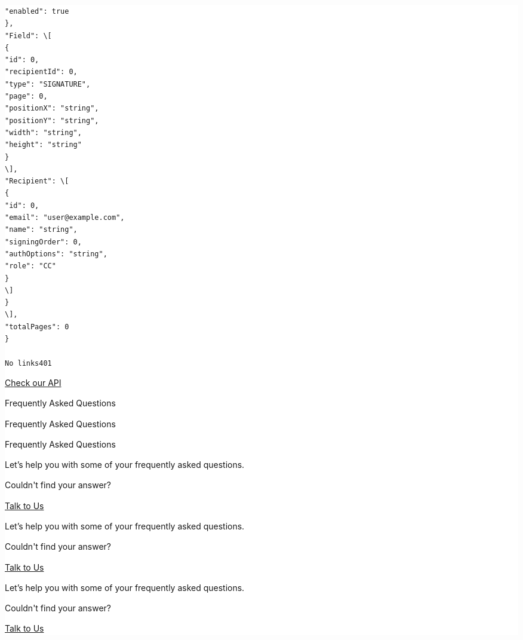     "enabled": true  
    },  
    "Field": \[  
    {  
    "id": 0,  
    "recipientId": 0,  
    "type": "SIGNATURE",  
    "page": 0,  
    "positionX": "string",  
    "positionY": "string",  
    "width": "string",  
    "height": "string"  
    }  
    \],  
    "Recipient": \[  
    {  
    "id": 0,  
    "email": "user@example.com",  
    "name": "string",  
    "signingOrder": 0,  
    "authOptions": "string",  
    "role": "CC"  
    }  
    \]  
    }  
    \],  
    "totalPages": 0  
    }
    
    No links401
    

[Check our API](https://docs.documenso.com/developers/public-api)

Frequently Asked Questions

Frequently Asked Questions

Frequently Asked Questions

Let’s help you with some of your frequently asked questions.

Couldn't find your answer?

[Talk to Us](https://documen.so/question-cta)

Let’s help you with some of your frequently asked questions.

Couldn't find your answer?

[Talk to Us](https://documen.so/question-cta)

Let’s help you with some of your frequently asked questions.

Couldn't find your answer?

[Talk to Us](https://documen.so/question-cta)
